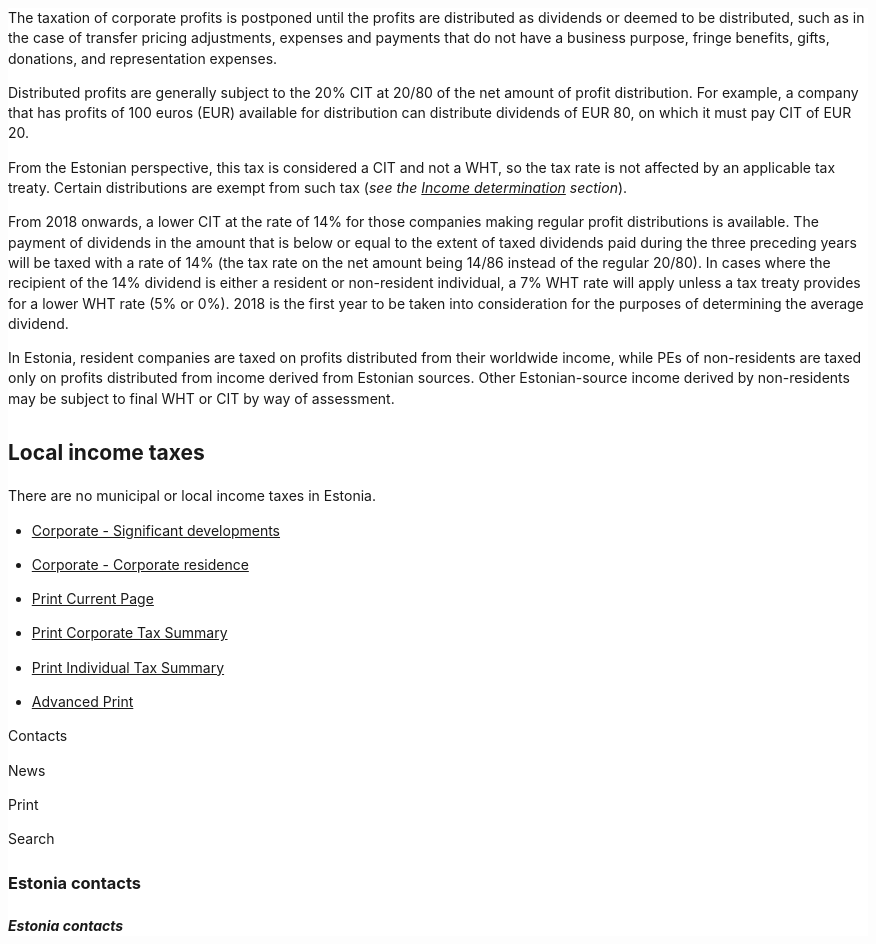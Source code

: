 The taxation of corporate profits is postponed until the profits are distributed as dividends or deemed to be distributed, such as in the case of transfer pricing adjustments, expenses and payments that do not have a business purpose, fringe benefits, gifts, donations, and representation expenses.

Distributed profits are generally subject to the 20% CIT at 20/80 of the net amount of profit distribution. For example, a company that has profits of 100 euros (EUR) available for distribution can distribute dividends of EUR 80, on which it must pay CIT of EUR 20.

From the Estonian perspective, this tax is considered a CIT and not a WHT, so the tax rate is not affected by an applicable tax treaty. Certain distributions are exempt from such tax (*see the [Income determination](estonia%3FtopicTypeId=acb0dfca-7ffb-4322-9fd9-f9f8521a016c.html) section*).

From 2018 onwards, a lower CIT at the rate of 14% for those companies making regular profit distributions is available. The payment of dividends in the amount that is below or equal to the extent of taxed dividends paid during the three preceding years will be taxed with a rate of 14% (the tax rate on the net amount being 14/86 instead of the regular 20/80). In cases where the recipient of the 14% dividend is either a resident or non-resident individual, a 7% WHT rate will apply unless a tax treaty provides for a lower WHT rate (5% or 0%). 2018 is the first year to be taken into consideration for the purposes of determining the average dividend.

In Estonia, resident companies are taxed on profits distributed from their worldwide income, while PEs of non-residents are taxed only on profits distributed from income derived from Estonian sources. Other Estonian-source income derived by non-residents may be subject to final WHT or CIT by way of assessment.

## Local income taxes

There are no municipal or local income taxes in Estonia.



* [Corporate - Significant developments](estonia/corporate/significant-developments.html)
* [Corporate - Corporate residence](estonia/corporate/corporate-residence.html)





* [Print Current Page](estonia%3FtopicTypeId=c12cad9f-d48e-4615-8593-1f45abaa4886.html#)
* [Print Corporate Tax Summary](estonia%3FtopicTypeId=c12cad9f-d48e-4615-8593-1f45abaa4886.html#)
* [Print Individual Tax Summary](estonia%3FtopicTypeId=c12cad9f-d48e-4615-8593-1f45abaa4886.html#)
* [Advanced Print](estonia%3FtopicTypeId=c12cad9f-d48e-4615-8593-1f45abaa4886.html#)

 Contacts


 News


 Print


 Search





### Estonia contacts

##### Estonia contacts
